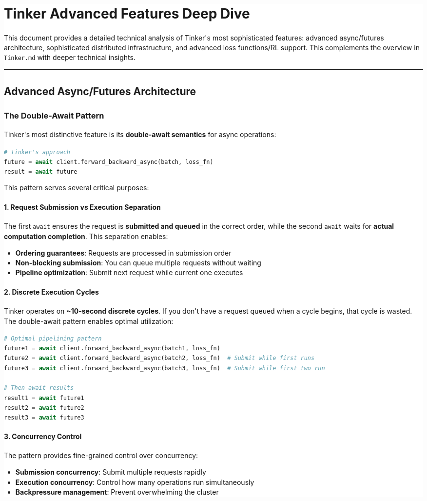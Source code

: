 # Tinker Advanced Features Deep Dive

This document provides a detailed technical analysis of Tinker's most sophisticated features: advanced async/futures architecture, sophisticated distributed infrastructure, and advanced loss functions/RL support. This complements the overview in `Tinker.md` with deeper technical insights.

---

## Advanced Async/Futures Architecture

### The Double-Await Pattern

Tinker's most distinctive feature is its **double-await semantics** for async operations:

```python
# Tinker's approach
future = await client.forward_backward_async(batch, loss_fn)
result = await future
```

This pattern serves several critical purposes:

#### 1. **Request Submission vs Execution Separation**

The first `await` ensures the request is **submitted and queued** in the correct order, while the second `await` waits for **actual computation completion**. This separation enables:

- **Ordering guarantees**: Requests are processed in submission order
- **Non-blocking submission**: You can queue multiple requests without waiting
- **Pipeline optimization**: Submit next request while current one executes

#### 2. **Discrete Execution Cycles**

Tinker operates on **~10-second discrete cycles**. If you don't have a request queued when a cycle begins, that cycle is wasted. The double-await pattern enables optimal utilization:

```python
# Optimal pipelining pattern
future1 = await client.forward_backward_async(batch1, loss_fn)
future2 = await client.forward_backward_async(batch2, loss_fn)  # Submit while first runs
future3 = await client.forward_backward_async(batch3, loss_fn)  # Submit while first two run

# Then await results
result1 = await future1
result2 = await future2  
result3 = await future3
```

#### 3. **Concurrency Control**

The pattern provides fine-grained control over concurrency:

- **Submission concurrency**: Submit multiple requests rapidly
- **Execution concurrency**: Control how many operations run simultaneously
- **Backpressure management**: Prevent overwhelming the cluster
